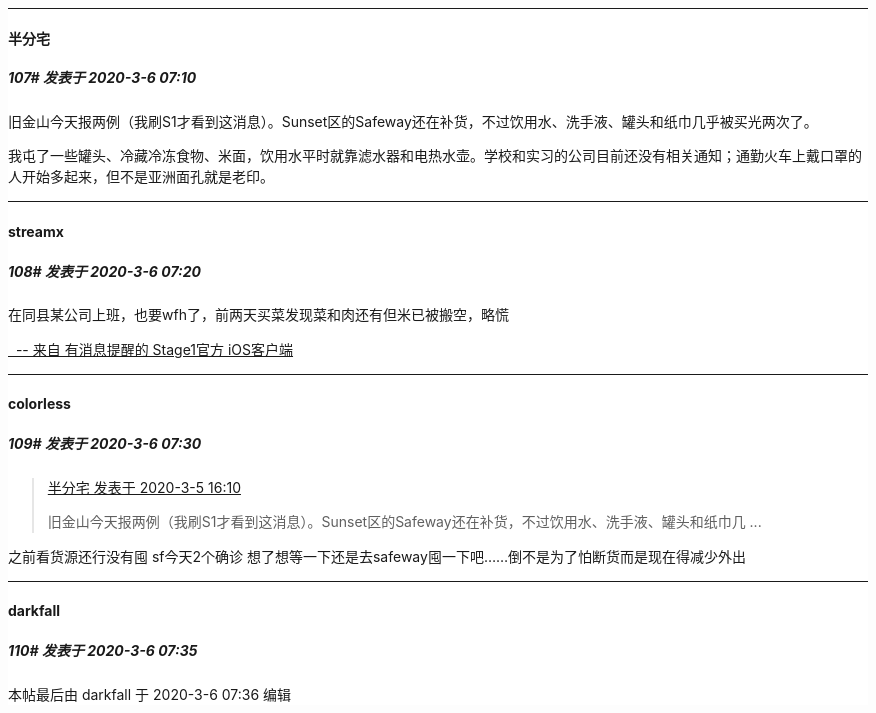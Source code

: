 





-----

####  半分宅  
##### 107#       发表于 2020-3-6 07:10




旧金山今天报两例（我刷S1才看到这消息）。Sunset区的Safeway还在补货，不过饮用水、洗手液、罐头和纸巾几乎被买光两次了。


我屯了一些罐头、冷藏冷冻食物、米面，饮用水平时就靠滤水器和电热水壶。学校和实习的公司目前还没有相关通知；通勤火车上戴口罩的人开始多起来，但不是亚洲面孔就是老印。







-----

####  streamx  
##### 108#       发表于 2020-3-6 07:20




在同县某公司上班，也要wfh了，前两天买菜发现菜和肉还有但米已被搬空，略慌

[  -- 来自 有消息提醒的 Stage1官方 iOS客户端](https://itunes.apple.com/fi/app/saraba1st/id1221237470?mt=8)







-----

####  colorless  
##### 109#       发表于 2020-3-6 07:30



<blockquote><a href="httphttps://bbs.saraba1st.com/2b/forum.php?mod=redirect&amp;goto=findpost&amp;pid=46632471&amp;ptid=1917052" target="_blank">半分宅 发表于 2020-3-5 16:10</a>

旧金山今天报两例（我刷S1才看到这消息）。Sunset区的Safeway还在补货，不过饮用水、洗手液、罐头和纸巾几 ...</blockquote>
之前看货源还行没有囤 sf今天2个确诊 想了想等一下还是去safeway囤一下吧……倒不是为了怕断货而是现在得减少外出







-----

####  darkfall  
##### 110#       发表于 2020-3-6 07:35



 本帖最后由 darkfall 于 2020-3-6 07:36 编辑 
